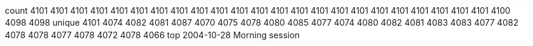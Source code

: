   </thead>
  <tbody>
    <tr>
      <th>count</th>
      <td>4101</td>
      <td>4101</td>
      <td>4101</td>
      <td>4101</td>
      <td>4101</td>
      <td>4101</td>
      <td>4101</td>
      <td>4101</td>
      <td>4101</td>
      <td>4101</td>
      <td>4101</td>
      <td>4101</td>
      <td>4101</td>
      <td>4101</td>
      <td>4101</td>
      <td>4101</td>
      <td>4101</td>
      <td>4101</td>
      <td>4101</td>
      <td>4101</td>
      <td>4101</td>
      <td>4101</td>
      <td>4101</td>
      <td>4100</td>
      <td>4098</td>
      <td>4098</td>
    </tr>
    <tr>
      <th>unique</th>
      <td>4101</td>
      <td>4074</td>
      <td>4082</td>
      <td>4081</td>
      <td>4087</td>
      <td>4070</td>
      <td>4075</td>
      <td>4078</td>
      <td>4080</td>
      <td>4085</td>
      <td>4077</td>
      <td>4074</td>
      <td>4080</td>
      <td>4082</td>
      <td>4081</td>
      <td>4083</td>
      <td>4083</td>
      <td>4077</td>
      <td>4082</td>
      <td>4078</td>
      <td>4078</td>
      <td>4077</td>
      <td>4078</td>
      <td>4072</td>
      <td>4078</td>
      <td>4066</td>
    </tr>
    <tr>
      <th>top</th>
      <td>2004-10-28</td>
      <td>Morning session</td>